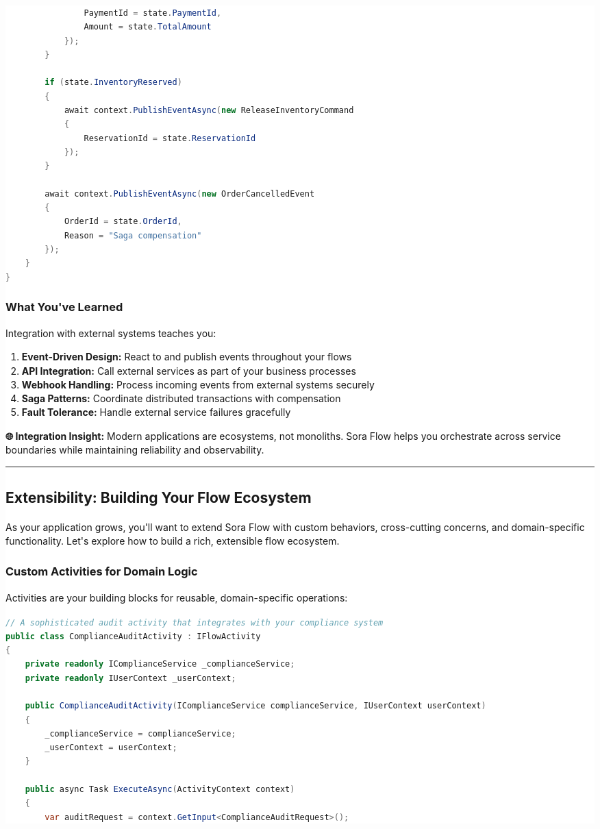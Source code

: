 ```csharp
                PaymentId = state.PaymentId,
                Amount = state.TotalAmount
            });
        }

        if (state.InventoryReserved)
        {
            await context.PublishEventAsync(new ReleaseInventoryCommand
            {
                ReservationId = state.ReservationId
            });
        }

        await context.PublishEventAsync(new OrderCancelledEvent
        {
            OrderId = state.OrderId,
            Reason = "Saga compensation"
        });
    }
}
```

### What You've Learned

Integration with external systems teaches you:

1. **Event-Driven Design:** React to and publish events throughout your flows
2. **API Integration:** Call external services as part of your business processes
3. **Webhook Handling:** Process incoming events from external systems securely
4. **Saga Patterns:** Coordinate distributed transactions with compensation
5. **Fault Tolerance:** Handle external service failures gracefully

**🌐 Integration Insight:** Modern applications are ecosystems, not monoliths. Sora Flow helps you orchestrate across service boundaries while maintaining reliability and observability.

---

## Extensibility: Building Your Flow Ecosystem

As your application grows, you'll want to extend Sora Flow with custom behaviors, cross-cutting concerns, and domain-specific functionality. Let's explore how to build a rich, extensible flow ecosystem.

### Custom Activities for Domain Logic

Activities are your building blocks for reusable, domain-specific operations:

```csharp
// A sophisticated audit activity that integrates with your compliance system
public class ComplianceAuditActivity : IFlowActivity
{
    private readonly IComplianceService _complianceService;
    private readonly IUserContext _userContext;

    public ComplianceAuditActivity(IComplianceService complianceService, IUserContext userContext)
    {
        _complianceService = complianceService;
        _userContext = userContext;
    }

    public async Task ExecuteAsync(ActivityContext context)
    {
        var auditRequest = context.GetInput<ComplianceAuditRequest>();

```